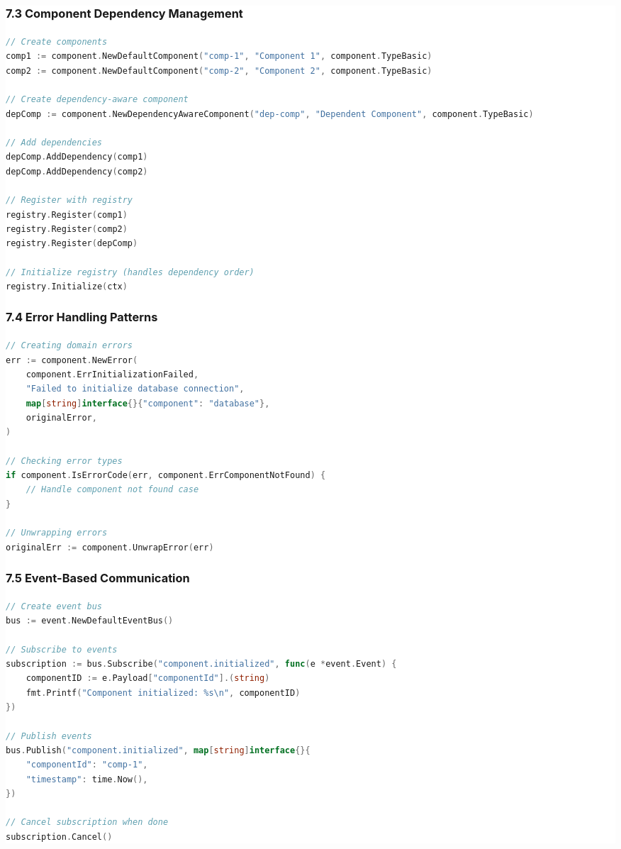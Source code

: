 ### 7.3 Component Dependency Management

```go
// Create components
comp1 := component.NewDefaultComponent("comp-1", "Component 1", component.TypeBasic)
comp2 := component.NewDefaultComponent("comp-2", "Component 2", component.TypeBasic)

// Create dependency-aware component
depComp := component.NewDependencyAwareComponent("dep-comp", "Dependent Component", component.TypeBasic)

// Add dependencies
depComp.AddDependency(comp1)
depComp.AddDependency(comp2)

// Register with registry
registry.Register(comp1)
registry.Register(comp2)
registry.Register(depComp)

// Initialize registry (handles dependency order)
registry.Initialize(ctx)
```

### 7.4 Error Handling Patterns

```go
// Creating domain errors
err := component.NewError(
    component.ErrInitializationFailed,
    "Failed to initialize database connection",
    map[string]interface{}{"component": "database"},
    originalError,
)

// Checking error types
if component.IsErrorCode(err, component.ErrComponentNotFound) {
    // Handle component not found case
}

// Unwrapping errors
originalErr := component.UnwrapError(err)
```

### 7.5 Event-Based Communication

```go
// Create event bus
bus := event.NewDefaultEventBus()

// Subscribe to events
subscription := bus.Subscribe("component.initialized", func(e *event.Event) {
    componentID := e.Payload["componentId"].(string)
    fmt.Printf("Component initialized: %s\n", componentID)
})

// Publish events
bus.Publish("component.initialized", map[string]interface{}{
    "componentId": "comp-1",
    "timestamp": time.Now(),
})

// Cancel subscription when done
subscription.Cancel()
```